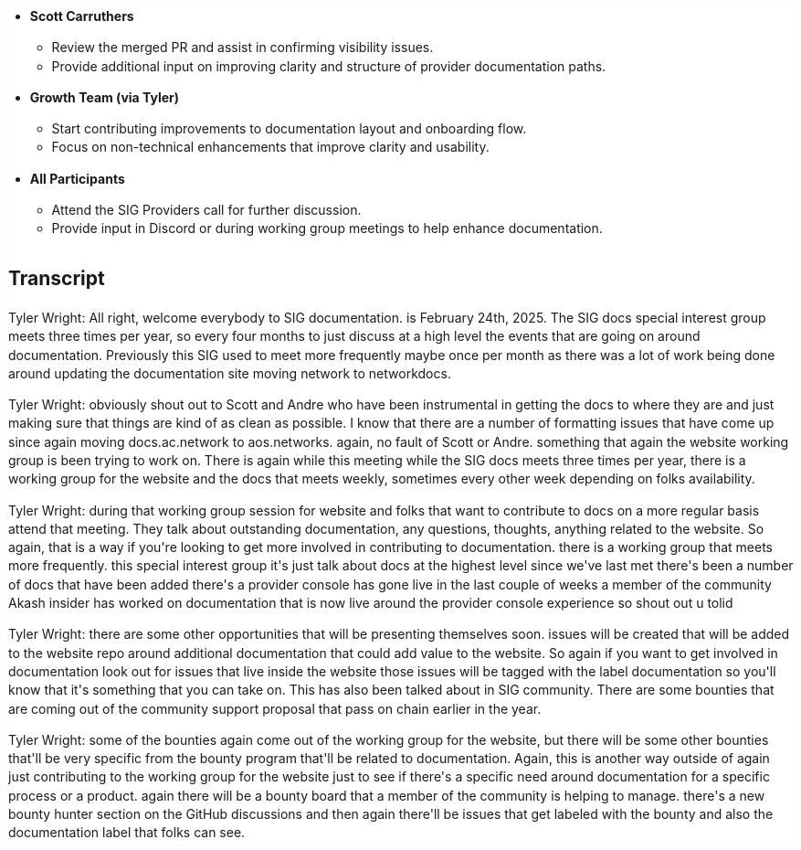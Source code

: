- **Scott Carruthers**
  - Review the merged PR and assist in confirming visibility issues.
  - Provide additional input on improving clarity and structure of provider documentation paths.

- **Growth Team (via Tyler)**
  - Start contributing improvements to documentation layout and onboarding flow.
  - Focus on non-technical enhancements that improve clarity and usability.

- **All Participants**
  - Attend the SIG Providers call for further discussion.
  - Provide input in Discord or during working group meetings to help enhance documentation.
 

## **Transcript**

Tyler Wright: All right, welcome everybody to SIG documentation. is February 24th, 2025. The SIG docs special interest group meets three times per year, so every four months to just discuss at a high level the events that are going on around documentation.  Previously this SIG used to meet more frequently maybe once per month as there was a lot of work being done around updating the documentation site moving network to networkdocs.

Tyler Wright: obviously shout out to Scott and Andre who have been instrumental in getting the docs to where they are and just making sure that things are kind of as clean as possible. I know that there are a number of formatting issues that have come up since again moving docs.ac.network to aos.networks. again, no fault of Scott or Andre. something that again the website working group is been trying to work on. There is again while this meeting while the SIG docs meets three times per year, there is a working group for the website and the docs that meets weekly, sometimes every other week depending on folks availability.

Tyler Wright: during that working group session for website and folks that want to contribute to docs on a more regular basis attend that meeting. They talk about outstanding documentation, any questions, thoughts, anything related to the website. So again, that is a way if you're looking to get more involved in contributing to documentation. there is a working group that meets more frequently.  this special interest group it's just talk about docs at the highest level since we've last met there's been a number of docs that have been added there's a provider console has gone live in the last couple of weeks a member of the community Akash insider has worked on documentation that is now live around the provider console experience so shout out u tolid

Tyler Wright: there are some other opportunities that will be presenting themselves soon. issues will be created that will be added to the website repo around additional documentation that could add value to the website. So again if you want to get involved in documentation look out for issues that live inside the website  those issues will be tagged with the label documentation so you'll know that it's something that you can take on. This has also been talked about in SIG community. There are some bounties that are coming out of the community support proposal that pass on chain earlier in the year.

Tyler Wright: some of the bounties again come out of the working group for the website, but there will be some other bounties that'll be very specific from the bounty program that'll be related to documentation. Again, this is another way outside of again just contributing to the working group for the website just to see if there's a specific need around documentation for a specific process or a product. again there will be a bounty board that a member of the community is helping to manage. there's a new bounty hunter section on the GitHub discussions and then again there'll be issues that get labeled with the bounty and also the documentation label that folks can see.

